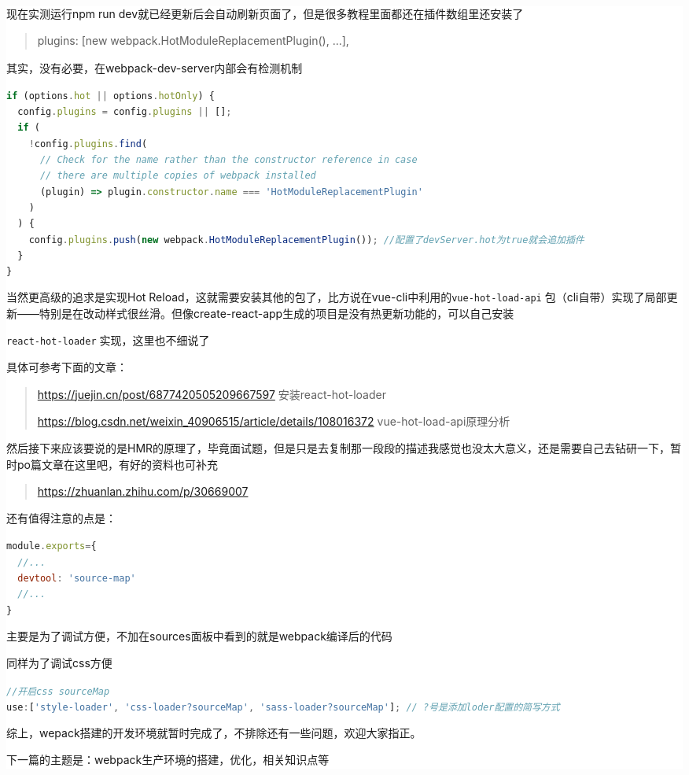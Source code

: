 现在实测运行npm run dev就已经更新后会自动刷新页面了，但是很多教程里面都还在插件数组里还安装了

> plugins: [new webpack.HotModuleReplacementPlugin(), ...],

其实，没有必要，在webpack-dev-server内部会有检测机制

```javascript
if (options.hot || options.hotOnly) {
  config.plugins = config.plugins || [];
  if (
    !config.plugins.find(
      // Check for the name rather than the constructor reference in case
      // there are multiple copies of webpack installed
      (plugin) => plugin.constructor.name === 'HotModuleReplacementPlugin'
    )
  ) {
    config.plugins.push(new webpack.HotModuleReplacementPlugin()); //配置了devServer.hot为true就会追加插件
  }
}
```

当然更高级的追求是实现Hot Reload，这就需要安装其他的包了，比方说在vue-cli中利用的`vue-hot-load-api` 包（cli自带）实现了局部更新——特别是在改动样式很丝滑。但像create-react-app生成的项目是没有热更新功能的，可以自己安装

`react-hot-loader` 实现，这里也不细说了

具体可参考下面的文章：

> https://juejin.cn/post/6877420505209667597              安装react-hot-loader
>
> https://blog.csdn.net/weixin_40906515/article/details/108016372   vue-hot-load-api原理分析

然后接下来应该要说的是HMR的原理了，毕竟面试题，但是只是去复制那一段段的描述我感觉也没太大意义，还是需要自己去钻研一下，暂时po篇文章在这里吧，有好的资料也可补充

> https://zhuanlan.zhihu.com/p/30669007

还有值得注意的点是：

```javascript
module.exports={
  //...
  devtool: 'source-map'
  //...
}
```

主要是为了调试方便，不加在sources面板中看到的就是webpack编译后的代码

同样为了调试css方便

```javascript
//开启css sourceMap
use:['style-loader', 'css-loader?sourceMap', 'sass-loader?sourceMap']; // ?号是添加loder配置的简写方式
```



综上，wepack搭建的开发环境就暂时完成了，不排除还有一些问题，欢迎大家指正。

下一篇的主题是：webpack生产环境的搭建，优化，相关知识点等